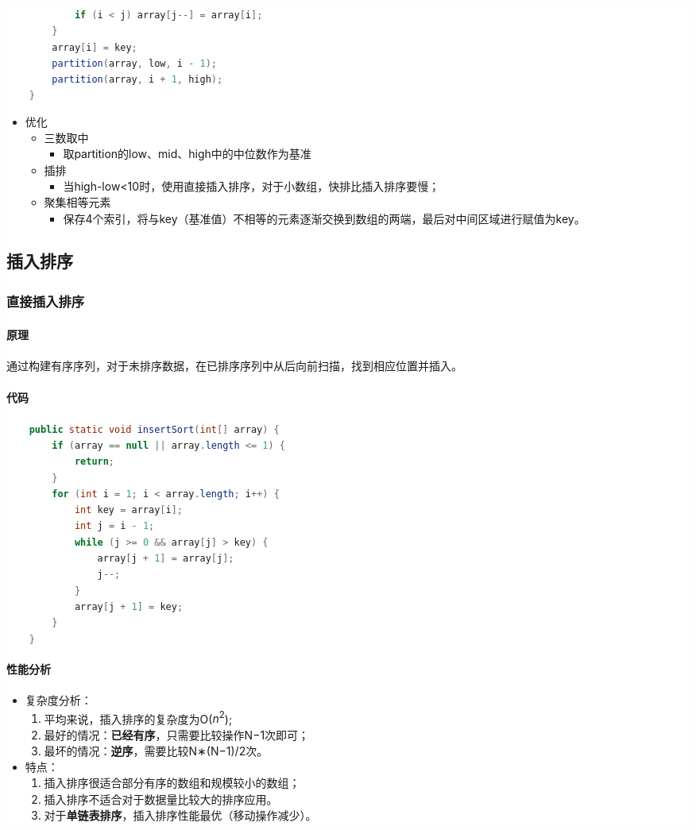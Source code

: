 ```java
            if (i < j) array[j--] = array[i];
        }
        array[i] = key;
        partition(array, low, i - 1);
        partition(array, i + 1, high);
    }    
```

- 优化
  - 三数取中
    - 取partition的low、mid、high中的中位数作为基准
  - 插排
    - 当high-low<10时，使用直接插入排序，对于小数组，快排比插入排序要慢；
  - 聚集相等元素
    - 保存4个索引，将与key（基准值）不相等的元素逐渐交换到数组的两端，最后对中间区域进行赋值为key。



## 插入排序

### 直接插入排序

#### 原理

通过构建有序序列，对于未排序数据，在已排序序列中从后向前扫描，找到相应位置并插入。

#### 代码

```java
	public static void insertSort(int[] array) {
        if (array == null || array.length <= 1) {
            return;
        }
        for (int i = 1; i < array.length; i++) {
            int key = array[i];
            int j = i - 1;
            while (j >= 0 && array[j] > key) {
                array[j + 1] = array[j];
                j--;
            }
            array[j + 1] = key;
        }
    }
```

#### 性能分析

- 复杂度分析：
  1. 平均来说，插入排序的复杂度为O($n^2$);
  2. 最好的情况：**已经有序**，只需要比较操作N−1次即可；
  3. 最坏的情况：**逆序**，需要比较N∗(N−1)/2次。
- 特点：
  1. 插入排序很适合部分有序的数组和规模较小的数组；
  2. 插入排序不适合对于数据量比较大的排序应用。
  3. 对于**单链表排序**，插入排序性能最优（移动操作减少）。

